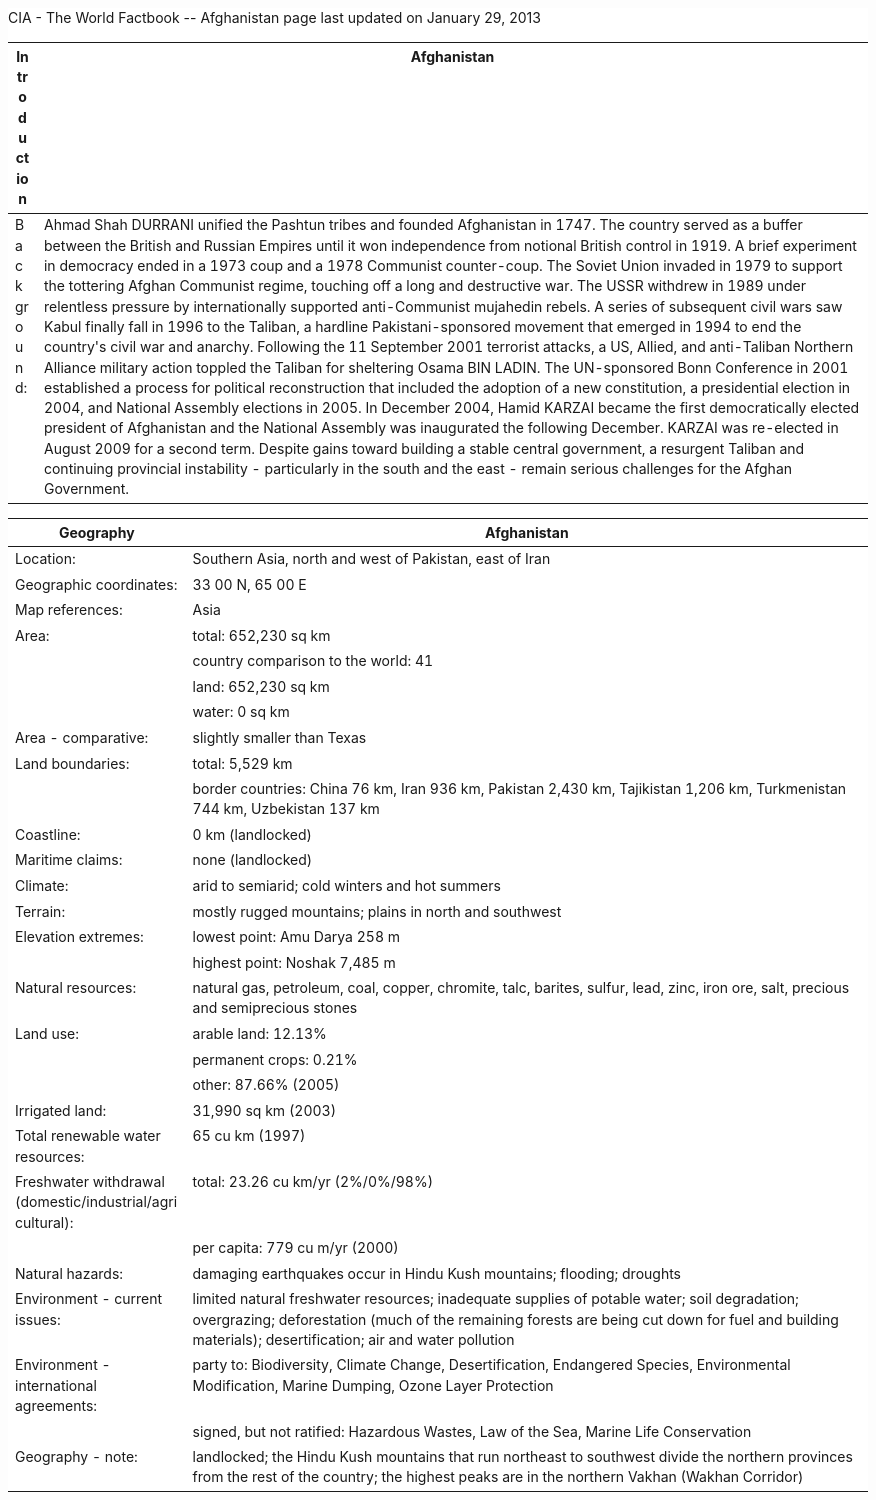 CIA - The World Factbook -- Afghanistan
page last updated on January 29, 2013


| Introduction | Afghanistan |
| --- | --- |
| Background: | Ahmad Shah DURRANI unified the Pashtun tribes and founded Afghanistan in 1747. The country served as a buffer between the British and Russian Empires until it won independence from notional British control in 1919. A brief experiment in democracy ended in a 1973 coup and a 1978 Communist counter-coup. The Soviet Union invaded in 1979 to support the tottering Afghan Communist regime, touching off a long and destructive war. The USSR withdrew in 1989 under relentless pressure by internationally supported anti-Communist mujahedin rebels. A series of subsequent civil wars saw Kabul finally fall in 1996 to the Taliban, a hardline Pakistani-sponsored movement that emerged in 1994 to end the country's civil war and anarchy. Following the 11 September 2001 terrorist attacks, a US, Allied, and anti-Taliban Northern Alliance military action toppled the Taliban for sheltering Osama BIN LADIN. The UN-sponsored Bonn Conference in 2001 established a process for political reconstruction that included the adoption of a new constitution, a presidential election in 2004, and National Assembly elections in 2005. In December 2004, Hamid KARZAI became the first democratically elected president of Afghanistan and the National Assembly was inaugurated the following December. KARZAI was re-elected in August 2009 for a second term. Despite gains toward building a stable central government, a resurgent Taliban and continuing provincial instability - particularly in the south and the east - remain serious challenges for the Afghan Government. |


| Geography | Afghanistan |
| --- | --- |
| Location: | Southern Asia, north and west of Pakistan, east of Iran |
| Geographic coordinates: | 33 00 N, 65 00 E |
| Map references: | Asia |
| Area: | total: 652,230 sq km |
| | country comparison to the world: 41 |
| | land: 652,230 sq km |
| | water: 0 sq km |
| Area - comparative: | slightly smaller than Texas |
| Land boundaries: | total: 5,529 km |
| | border countries: China 76 km, Iran 936 km, Pakistan 2,430 km, Tajikistan 1,206 km, Turkmenistan 744 km, Uzbekistan 137 km |
| Coastline: | 0 km (landlocked) |
| Maritime claims: | none (landlocked) |
| Climate: | arid to semiarid; cold winters and hot summers |
| Terrain: | mostly rugged mountains; plains in north and southwest |
| Elevation extremes: | lowest point: Amu Darya 258 m |
| | highest point: Noshak 7,485 m |
| Natural resources: | natural gas, petroleum, coal, copper, chromite, talc, barites, sulfur, lead, zinc, iron ore, salt, precious and semiprecious stones |
| Land use: | arable land: 12.13% |
| | permanent crops: 0.21% |
| | other: 87.66% (2005) |
| Irrigated land: | 31,990 sq km (2003) |
| Total renewable water resources: | 65 cu km (1997) |
| Freshwater withdrawal (domestic/industrial/agricultural): | total: 23.26 cu km/yr (2%/0%/98%) |
| | per capita: 779 cu m/yr (2000) |
| Natural hazards: | damaging earthquakes occur in Hindu Kush mountains; flooding; droughts |
| Environment - current issues: | limited natural freshwater resources; inadequate supplies of potable water; soil degradation; overgrazing; deforestation (much of the remaining forests are being cut down for fuel and building materials); desertification; air and water pollution |
| Environment - international agreements: | party to: Biodiversity, Climate Change, Desertification, Endangered Species, Environmental Modification, Marine Dumping, Ozone Layer Protection |
| | signed, but not ratified: Hazardous Wastes, Law of the Sea, Marine Life Conservation |
| Geography - note: | landlocked; the Hindu Kush mountains that run northeast to southwest divide the northern provinces from the rest of the country; the highest peaks are in the northern Vakhan (Wakhan Corridor) |
